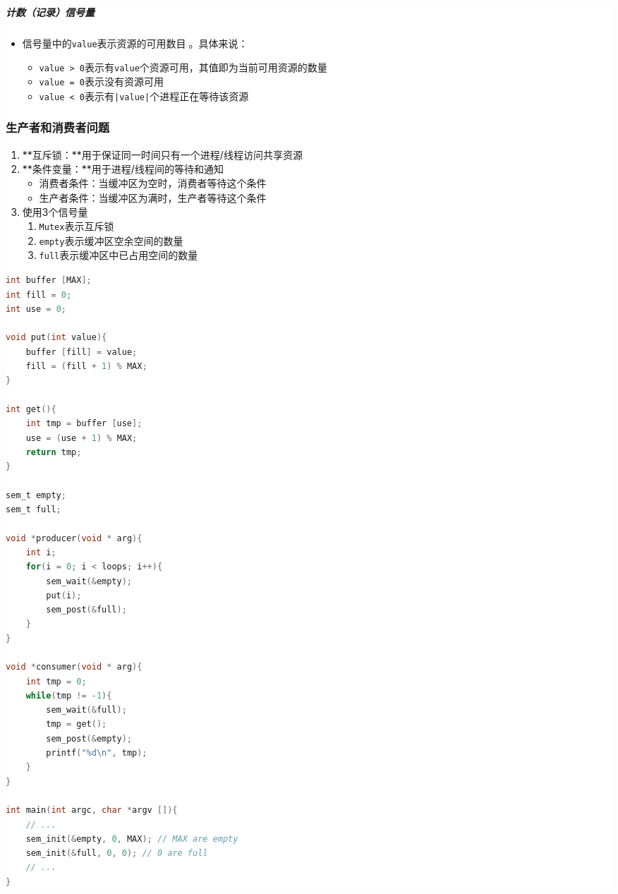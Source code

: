 ##### 计数（记录）信号量

- 信号量中的` value `表示资源的可用数目 。具体来说：

  - `value > 0`表示有`value`个资源可用，其值即为当前可用资源的数量
  - `value = 0`表示没有资源可用
  - `value < 0`表示有`|value|`个进程正在等待该资源

  



### 生产者和消费者问题

1. **互斥锁：**用于保证同一时间只有一个进程/线程访问共享资源
2. **条件变量：**用于进程/线程间的等待和通知
   - 消费者条件：当缓冲区为空时，消费者等待这个条件
   - 生产者条件：当缓冲区为满时，生产者等待这个条件
3. 使用3个信号量
   1. `Mutex`表示互斥锁
   2. `empty`表示缓冲区空余空间的数量
   3. `full`表示缓冲区中已占用空间的数量

``` c
int buffer [MAX];
int fill = 0;
int use = 0;

void put(int value){
    buffer [fill] = value;
    fill = (fill + 1) % MAX;
}

int get(){
    int tmp = buffer [use];
    use = (use + 1) % MAX;
    return tmp;
}

sem_t empty;
sem_t full;

void *producer(void * arg){
    int i;
    for(i = 0; i < loops; i++){
        sem_wait(&empty);
        put(i);
        sem_post(&full);
    }
}

void *consumer(void * arg){
    int tmp = 0;
    while(tmp != -1){
        sem_wait(&full);
        tmp = get();
        sem_post(&empty);
        printf("%d\n", tmp);
    }
}

int main(int argc, char *argv []){
    // ...
    sem_init(&empty, 0, MAX); // MAX are empty
    sem_init(&full, 0, 0); // 0 are full
    // ...
}
```